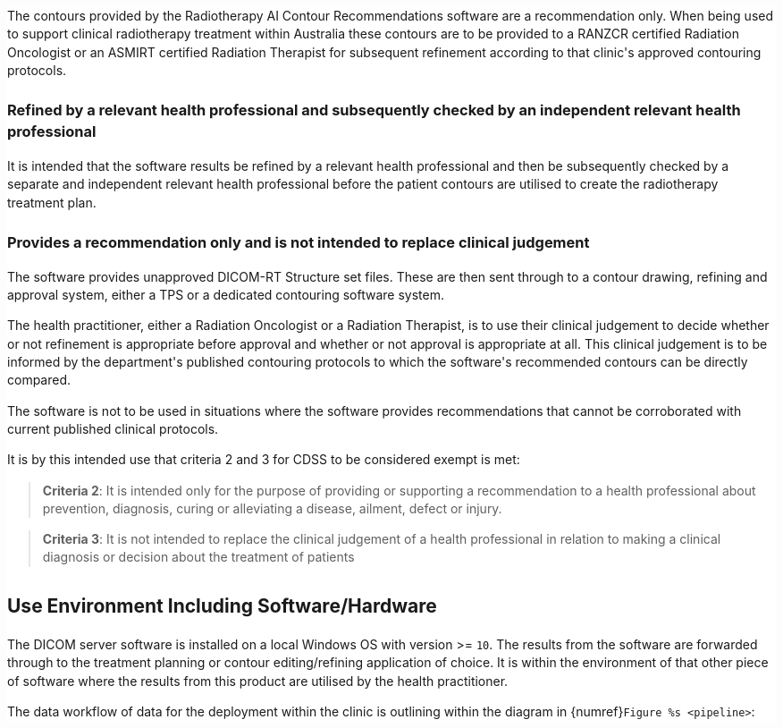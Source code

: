The contours provided by the Radiotherapy AI Contour Recommendations software
are a recommendation only. When being used to support clinical radiotherapy
treatment within Australia these contours are to be provided to a RANZCR
certified Radiation Oncologist or an ASMIRT certified Radiation Therapist for
subsequent refinement according to that clinic's approved contouring protocols.

### Refined by a relevant health professional and subsequently checked by an independent relevant health professional

It is intended that the software results be refined by a relevant health
professional and then be subsequently checked by a separate and independent
relevant health professional before the patient contours are utilised to create
the radiotherapy treatment plan.

### Provides a recommendation only and is not intended to replace clinical judgement

The software provides unapproved DICOM-RT Structure set files. These are then
sent through to a contour drawing, refining and approval system, either a TPS
or a dedicated contouring software system.

The health practitioner, either a Radiation Oncologist or a Radiation
Therapist, is to use their clinical judgement to decide whether or not
refinement is appropriate before approval and whether or not approval is
appropriate at all. This clinical judgement is to be informed by the
department's published contouring protocols to which the software's recommended
contours can be directly compared.

The software is not to be used in situations where the software provides
recommendations that cannot be corroborated with current published clinical
protocols.

It is by this intended use that criteria 2 and 3 for CDSS to be considered
exempt is met:

> **Criteria 2**: It is intended only for the purpose of providing or
> supporting a recommendation to a health professional about prevention,
> diagnosis, curing or alleviating a disease, ailment, defect or injury.

> **Criteria 3**: It is not intended to replace the clinical judgement of a
> health professional in relation to making a clinical diagnosis or decision
> about the treatment of patients

## Use Environment Including Software/Hardware



The DICOM server software is installed on a local Windows OS with version >=
`10`. The results from the software are forwarded through to the treatment
planning or contour editing/refining application of choice. It is within the
environment of that other piece of software where the results from this product
are utilised by the health practitioner.

The data workflow of data for the deployment within the clinic is outlining
within the diagram in {numref}`Figure %s <pipeline>`:
